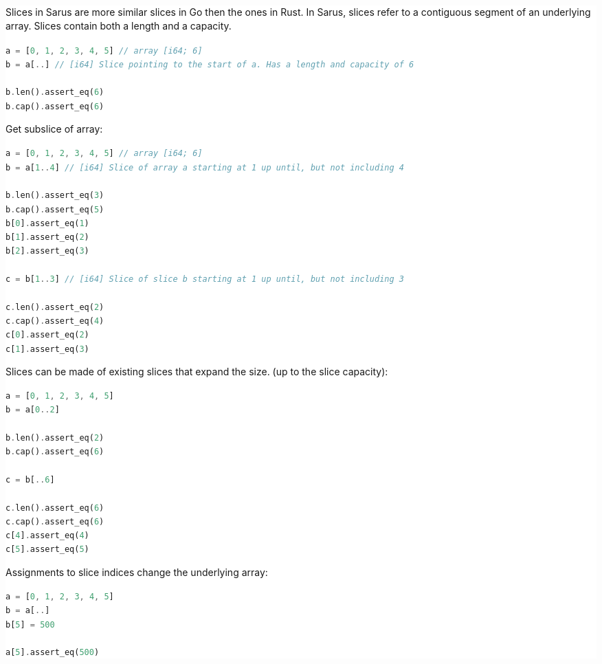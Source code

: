 Slices in Sarus are more similar slices in Go then the ones in Rust. In Sarus, slices refer to a contiguous segment of an underlying array. Slices contain both a length and a capacity.

```rust , skt-sarus_single_func
a = [0, 1, 2, 3, 4, 5] // array [i64; 6] 
b = a[..] // [i64] Slice pointing to the start of a. Has a length and capacity of 6

b.len().assert_eq(6)
b.cap().assert_eq(6)
```

Get subslice of array:
```rust , skt-sarus_single_func
a = [0, 1, 2, 3, 4, 5] // array [i64; 6] 
b = a[1..4] // [i64] Slice of array a starting at 1 up until, but not including 4

b.len().assert_eq(3)
b.cap().assert_eq(5)
b[0].assert_eq(1)
b[1].assert_eq(2)
b[2].assert_eq(3)

c = b[1..3] // [i64] Slice of slice b starting at 1 up until, but not including 3

c.len().assert_eq(2)
c.cap().assert_eq(4)
c[0].assert_eq(2)
c[1].assert_eq(3)
```

Slices can be made of existing slices that expand the size. (up to the slice capacity):
```rust , skt-sarus_single_func
a = [0, 1, 2, 3, 4, 5]
b = a[0..2]

b.len().assert_eq(2)
b.cap().assert_eq(6)

c = b[..6]

c.len().assert_eq(6)
c.cap().assert_eq(6)
c[4].assert_eq(4)
c[5].assert_eq(5)
```

Assignments to slice indices change the underlying array:
```rust , skt-sarus_single_func
a = [0, 1, 2, 3, 4, 5]
b = a[..]
b[5] = 500

a[5].assert_eq(500)
```
